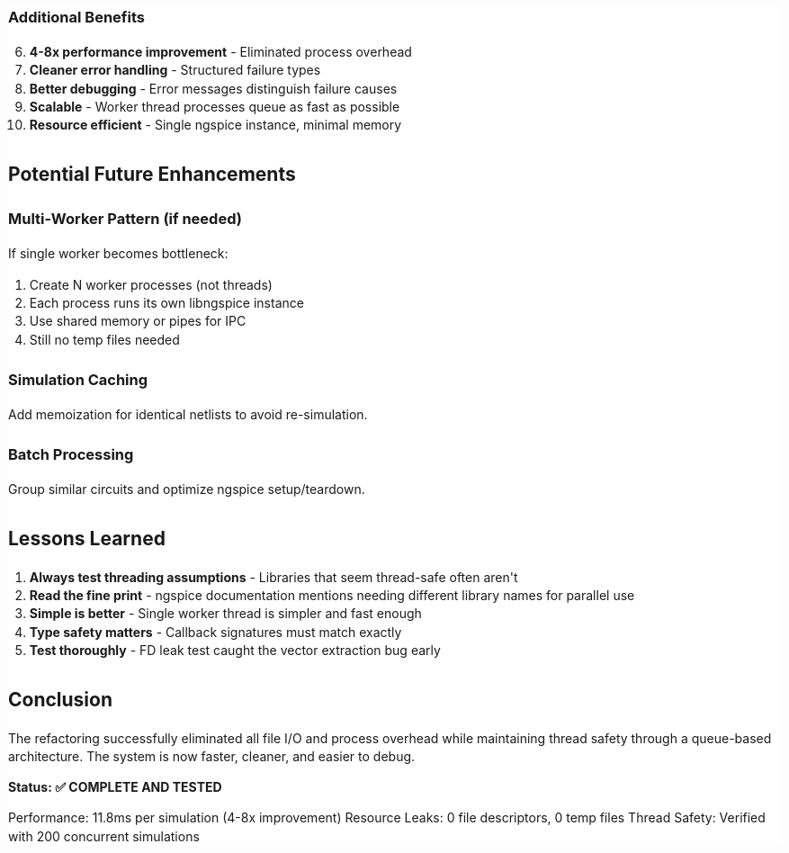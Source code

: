 ### Additional Benefits

6. **4-8x performance improvement** - Eliminated process overhead
7. **Cleaner error handling** - Structured failure types
8. **Better debugging** - Error messages distinguish failure causes
9. **Scalable** - Worker thread processes queue as fast as possible
10. **Resource efficient** - Single ngspice instance, minimal memory

## Potential Future Enhancements

### Multi-Worker Pattern (if needed)
If single worker becomes bottleneck:
1. Create N worker processes (not threads)
2. Each process runs its own libngspice instance
3. Use shared memory or pipes for IPC
4. Still no temp files needed

### Simulation Caching
Add memoization for identical netlists to avoid re-simulation.

### Batch Processing
Group similar circuits and optimize ngspice setup/teardown.

## Lessons Learned

1. **Always test threading assumptions** - Libraries that seem thread-safe often aren't
2. **Read the fine print** - ngspice documentation mentions needing different library names for parallel use
3. **Simple is better** - Single worker thread is simpler and fast enough
4. **Type safety matters** - Callback signatures must match exactly
5. **Test thoroughly** - FD leak test caught the vector extraction bug early

## Conclusion

The refactoring successfully eliminated all file I/O and process overhead while maintaining thread safety through a queue-based architecture. The system is now faster, cleaner, and easier to debug.

**Status: ✅ COMPLETE AND TESTED**

Performance: 11.8ms per simulation (4-8x improvement)
Resource Leaks: 0 file descriptors, 0 temp files
Thread Safety: Verified with 200 concurrent simulations
